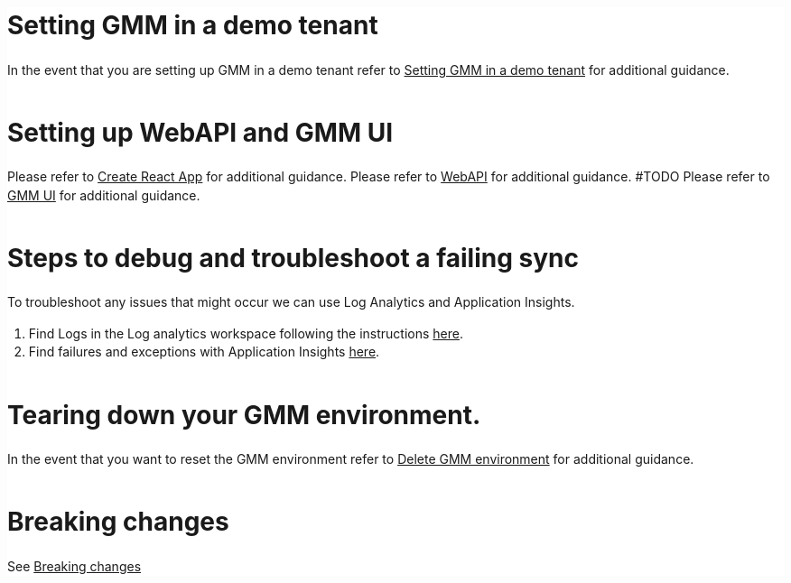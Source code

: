# Setting GMM in a demo tenant

In the event that you are setting up GMM in a demo tenant refer to [Setting GMM in a demo tenant](/Documentation/DemoTenant.md) for additional guidance.

# Setting up WebAPI and GMM UI

Please refer to [Create React App](UI/web-app/README.md) for additional guidance.
Please refer to [WebAPI](Service/GroupMembershipManagement/Hosts/WebApi/Documentation/WebApiSetup.md) for additional guidance.
#TODO
Please refer to [GMM UI](UI/web-app/Documentation/UISetup.md) for additional guidance.

# Steps to debug and troubleshoot a failing sync

To troubleshoot any issues that might occur we can use Log Analytics and Application Insights.

1. Find Logs in the Log analytics workspace following the instructions [here](/Documentation/FindLogEntriesInLogAnalyticsForASync.md).
2. Find failures and exceptions with Application Insights [here](/Documentation/TroubleshootWithApplicationInsights.md).

# Tearing down your GMM environment.
In the event that you want to reset the GMM environment refer to [Delete GMM environment](/Documentation/DeleteEnvironment.md) for additional guidance.

# Breaking changes
See [Breaking changes](breaking_changes.md)